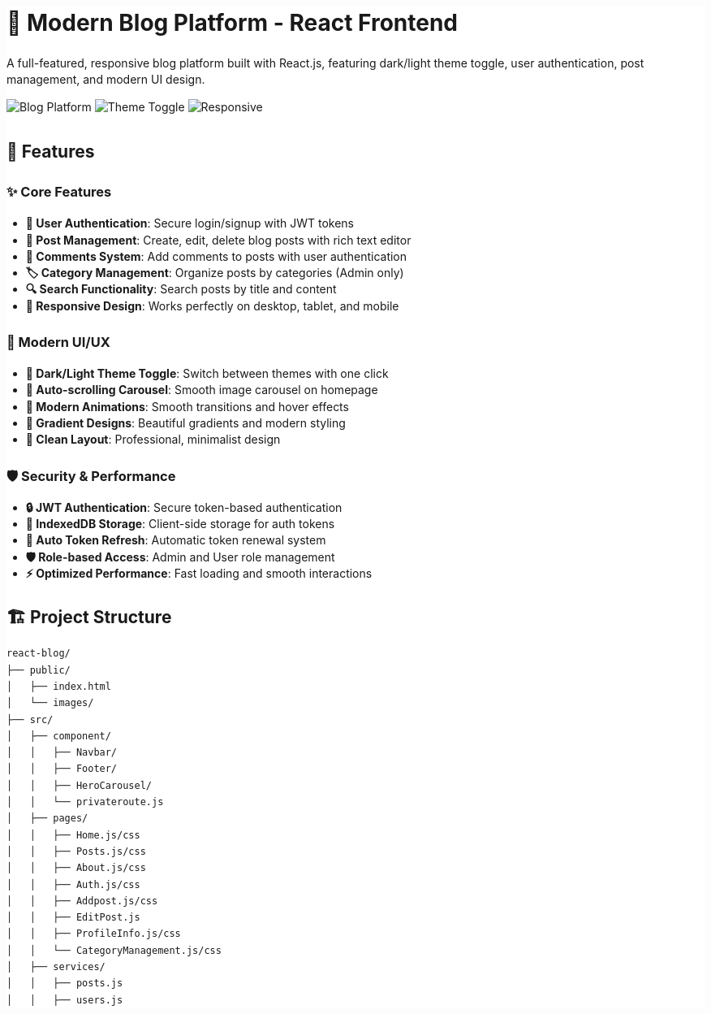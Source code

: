 # 🌟 Modern Blog Platform - React Frontend

A full-featured, responsive blog platform built with React.js, featuring dark/light theme toggle, user authentication, post management, and modern UI design.

![Blog Platform](https://img.shields.io/badge/React-18.x-blue.svg)
![Theme Toggle](https://img.shields.io/badge/Theme-Dark%2FLight-purple.svg)
![Responsive](https://img.shields.io/badge/Design-Responsive-green.svg)

## 🚀 Features

### ✨ Core Features

- **🔐 User Authentication**: Secure login/signup with JWT tokens
- **📝 Post Management**: Create, edit, delete blog posts with rich text editor
- **💬 Comments System**: Add comments to posts with user authentication
- **🏷️ Category Management**: Organize posts by categories (Admin only)
- **🔍 Search Functionality**: Search posts by title and content
- **📱 Responsive Design**: Works perfectly on desktop, tablet, and mobile

### 🎨 Modern UI/UX

- **🌙 Dark/Light Theme Toggle**: Switch between themes with one click
- **🎯 Auto-scrolling Carousel**: Smooth image carousel on homepage
- **💫 Modern Animations**: Smooth transitions and hover effects
- **🎨 Gradient Designs**: Beautiful gradients and modern styling
- **📐 Clean Layout**: Professional, minimalist design

### 🛡️ Security & Performance

- **🔒 JWT Authentication**: Secure token-based authentication
- **💾 IndexedDB Storage**: Client-side storage for auth tokens
- **🔄 Auto Token Refresh**: Automatic token renewal system
- **🛡️ Role-based Access**: Admin and User role management
- **⚡ Optimized Performance**: Fast loading and smooth interactions

## 🏗️ Project Structure

```
react-blog/
├── public/
│   ├── index.html
│   └── images/
├── src/
│   ├── component/
│   │   ├── Navbar/
│   │   ├── Footer/
│   │   ├── HeroCarousel/
│   │   └── privateroute.js
│   ├── pages/
│   │   ├── Home.js/css
│   │   ├── Posts.js/css
│   │   ├── About.js/css
│   │   ├── Auth.js/css
│   │   ├── Addpost.js/css
│   │   ├── EditPost.js
│   │   ├── ProfileInfo.js/css
│   │   └── CategoryManagement.js/css
│   ├── services/
│   │   ├── posts.js
│   │   ├── users.js
```